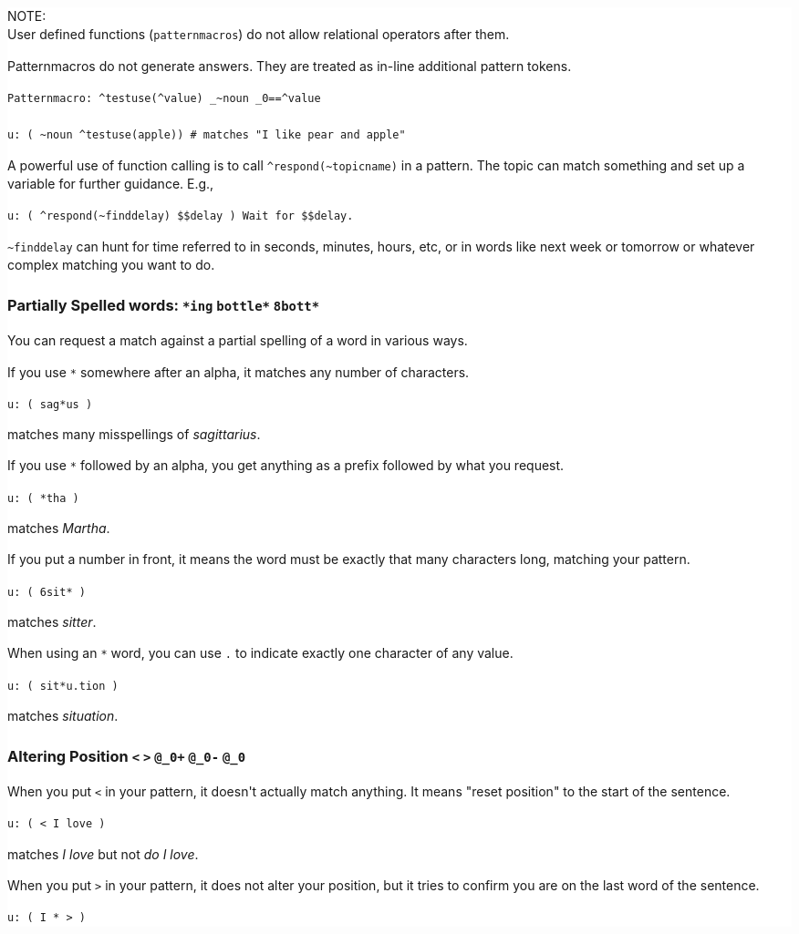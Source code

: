 NOTE:  
User defined functions (`patternmacros`) do not allow relational operators after them. 

Patternmacros do not generate answers. 
They are treated as in-line additional pattern tokens.

    Patternmacro: ^testuse(^value) _~noun _0==^value
    
    u: ( ~noun ^testuse(apple)) # matches "I like pear and apple"


A powerful use of function calling is to call `^respond(~topicname)` in a pattern. 
The topic can match something and set up a variable for further guidance. E.g.,

    u: ( ^respond(~finddelay) $$delay ) Wait for $$delay.

`~finddelay` can hunt for time referred to in seconds, minutes, hours, etc, 
or in words like next week or tomorrow or whatever complex matching you want to do.


### Partially Spelled words: `*ing` `bottle*` `8bott*`

You can request a match against a partial spelling of a word in various ways.

If you use `*` somewhere after an alpha, it matches any number of characters.

    u: ( sag*us ) 

matches many misspellings of _sagittarius_.

If you use `*` followed by an alpha, you get anything as a prefix followed by what you request.

    u: ( *tha ) 
    
matches _Martha_.

If you put a number in front, it means the word must be exactly that many characters long, 
matching your pattern. 

    u: ( 6sit* )

matches _sitter_.

When using an `*` word, you can use `.` to indicate exactly one character of any value.

    u: ( sit*u.tion ) 

matches _situation_.


### Altering Position `<` `>` `@_0+`  `@_0-`  `@_0`

When you put `<` in your pattern, it doesn't actually match anything. 
It means "reset position" to the start of the sentence.

    u: ( < I love )

matches _I love_ but not _do I love_.

When you put `>` in your pattern, it does not alter your position, 
but it tries to confirm you are on the last word of the sentence.

    u: ( I * > )
